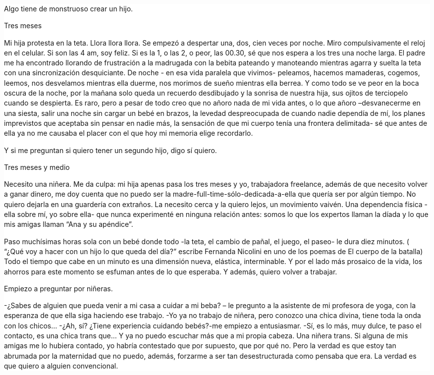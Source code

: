 


Algo tiene de monstruoso crear un hijo.




Tres meses




Mi hija protesta en la teta. Llora llora llora. Se empezó a despertar una, dos, cien veces por noche. Miro compulsivamente el reloj en el celular. Si son las 4 am, soy feliz. Si es la 1, o las 2, o peor, las 00.30, sé que nos espera a los tres una noche larga. El padre me ha encontrado llorando de frustración a la madrugada con la bebita pateando y manoteando mientras agarra y suelta la teta con una sincronización desquiciante. De noche - en esa vida paralela que vivimos- peleamos, hacemos mamaderas, cogemos, leemos, nos desvelamos mientras ella duerme, nos morimos de sueño mientras ella berrea. Y como todo se ve peor en la boca oscura de la noche, por la mañana solo queda un recuerdo desdibujado y la sonrisa de nuestra hija, sus ojitos de terciopelo cuando se despierta. Es raro, pero a pesar de todo creo que no añoro nada de mi vida antes, o lo que añoro –desvanecerme en una siesta, salir una noche sin cargar un bebé en brazos, la levedad despreocupada de cuando nadie dependía de mí, los planes imprevistos que aceptaba sin pensar en nadie más, la sensación de que mi cuerpo tenía una frontera delimitada- sé que antes de ella ya no me causaba el placer con el que hoy mi memoria elige recordarlo.




Y si me preguntan si quiero tener un segundo hijo, digo sí quiero.




Tres meses y medio




Necesito una niñera. Me da culpa: mi hija apenas pasa los tres meses y yo, trabajadora freelance, además de que necesito volver a ganar dinero, me doy cuenta que no puedo ser la madre-full-time-sólo-dedicada-a-ella que quería ser por algún tiempo. No quiero dejarla en una guardería con extraños. La necesito cerca y la quiero lejos, un movimiento vaivén. Una dependencia física -ella sobre mí, yo sobre ella- que nunca experimenté en ninguna relación antes: somos lo que los expertos llaman la díada y lo que mis amigas llaman “Ana y su apéndice”.




Paso muchísimas horas sola con un bebé donde todo -la teta, el cambio de pañal, el juego, el paseo- le dura diez minutos. ( “¿Qué voy a hacer con un hijo lo que queda del día?” escribe Fernanda Nicolini en uno de los poemas de El cuerpo de la batalla) Todo el tiempo que cabe en un minuto es una dimensión nueva, elástica, interminable. Y por el lado más prosaico de la vida, los ahorros para este momento se esfuman antes de lo que esperaba. Y además, quiero volver a trabajar.




Empiezo a preguntar por niñeras.




 -¿Sabes de alguien que pueda venir a mi casa a cuidar a mi beba? – le pregunto a la asistente de mi profesora de yoga, con la esperanza de que ella siga haciendo ese trabajo.
-Yo ya no trabajo de niñera, pero conozco una chica divina, tiene toda la onda con los chicos…
-¿Ah, sí? ¿Tiene experiencia cuidando bebés?-me empiezo a entusiasmar.
-Sí, es lo más, muy dulce, te paso el contacto, es una chica trans que…
Y ya no puedo escuchar más que a mi propia cabeza. Una niñera trans. Si alguna de mis amigas me lo hubiera contado, yo habría contestado que por supuesto, que por qué no. Pero la verdad es que estoy tan abrumada por la maternidad que no puedo, además, forzarme a ser tan desestructurada como pensaba que era. La verdad es que quiero a alguien convencional.
 